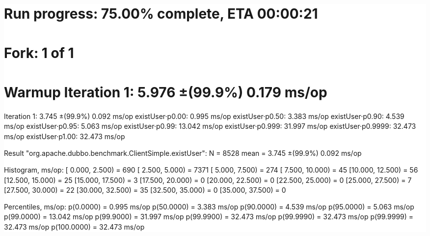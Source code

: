 # Run progress: 75.00% complete, ETA 00:00:21
# Fork: 1 of 1
# Warmup Iteration   1: 5.976 ±(99.9%) 0.179 ms/op
Iteration   1: 3.745 ±(99.9%) 0.092 ms/op
                 existUser·p0.00:   0.995 ms/op
                 existUser·p0.50:   3.383 ms/op
                 existUser·p0.90:   4.539 ms/op
                 existUser·p0.95:   5.063 ms/op
                 existUser·p0.99:   13.042 ms/op
                 existUser·p0.999:  31.997 ms/op
                 existUser·p0.9999: 32.473 ms/op
                 existUser·p1.00:   32.473 ms/op



Result "org.apache.dubbo.benchmark.ClientSimple.existUser":
  N = 8528
  mean =      3.745 ±(99.9%) 0.092 ms/op

  Histogram, ms/op:
    [ 0.000,  2.500) = 690 
    [ 2.500,  5.000) = 7371 
    [ 5.000,  7.500) = 274 
    [ 7.500, 10.000) = 45 
    [10.000, 12.500) = 56 
    [12.500, 15.000) = 25 
    [15.000, 17.500) = 3 
    [17.500, 20.000) = 0 
    [20.000, 22.500) = 0 
    [22.500, 25.000) = 0 
    [25.000, 27.500) = 7 
    [27.500, 30.000) = 22 
    [30.000, 32.500) = 35 
    [32.500, 35.000) = 0 
    [35.000, 37.500) = 0 

  Percentiles, ms/op:
      p(0.0000) =      0.995 ms/op
     p(50.0000) =      3.383 ms/op
     p(90.0000) =      4.539 ms/op
     p(95.0000) =      5.063 ms/op
     p(99.0000) =     13.042 ms/op
     p(99.9000) =     31.997 ms/op
     p(99.9900) =     32.473 ms/op
     p(99.9990) =     32.473 ms/op
     p(99.9999) =     32.473 ms/op
    p(100.0000) =     32.473 ms/op

